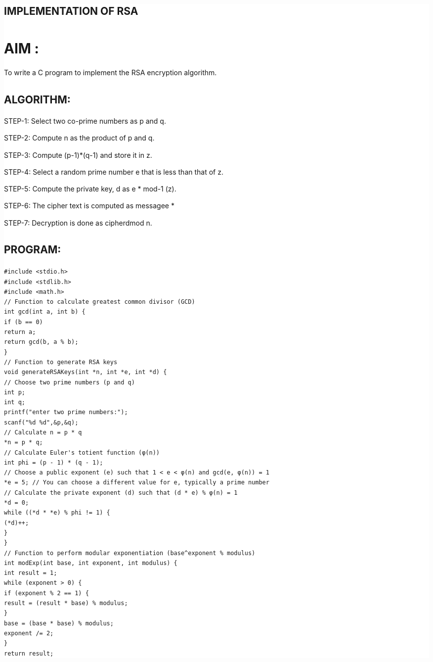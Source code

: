  ## IMPLEMENTATION OF RSA
 # AIM :
 To write a C program to implement the RSA encryption algorithm.

## ALGORITHM:
STEP-1: Select two co-prime numbers as p and q.

STEP-2: Compute n as the product of p and q.

STEP-3: Compute (p-1)*(q-1) and store it in z.

STEP-4: Select a random prime number e that is less than that of z.

STEP-5: Compute the private key, d as e *
mod-1
(z).

STEP-6: The cipher text is computed as messagee *

STEP-7: Decryption is done as cipherdmod n.

## PROGRAM:
```
#include <stdio.h>
#include <stdlib.h>
#include <math.h>
// Function to calculate greatest common divisor (GCD)
int gcd(int a, int b) {
if (b == 0)
return a;
return gcd(b, a % b);
}
// Function to generate RSA keys
void generateRSAKeys(int *n, int *e, int *d) {
// Choose two prime numbers (p and q)
int p;
int q;
printf("enter two prime numbers:");
scanf("%d %d",&p,&q);
// Calculate n = p * q
*n = p * q;
// Calculate Euler's totient function (φ(n))
int phi = (p - 1) * (q - 1);
// Choose a public exponent (e) such that 1 < e < φ(n) and gcd(e, φ(n)) = 1
*e = 5; // You can choose a different value for e, typically a prime number
// Calculate the private exponent (d) such that (d * e) % φ(n) = 1
*d = 0;
while ((*d * *e) % phi != 1) {
(*d)++;
}
}
// Function to perform modular exponentiation (base^exponent % modulus)
int modExp(int base, int exponent, int modulus) {
int result = 1;
while (exponent > 0) {
if (exponent % 2 == 1) {
result = (result * base) % modulus;
}
base = (base * base) % modulus;
exponent /= 2;
}
return result;
```
